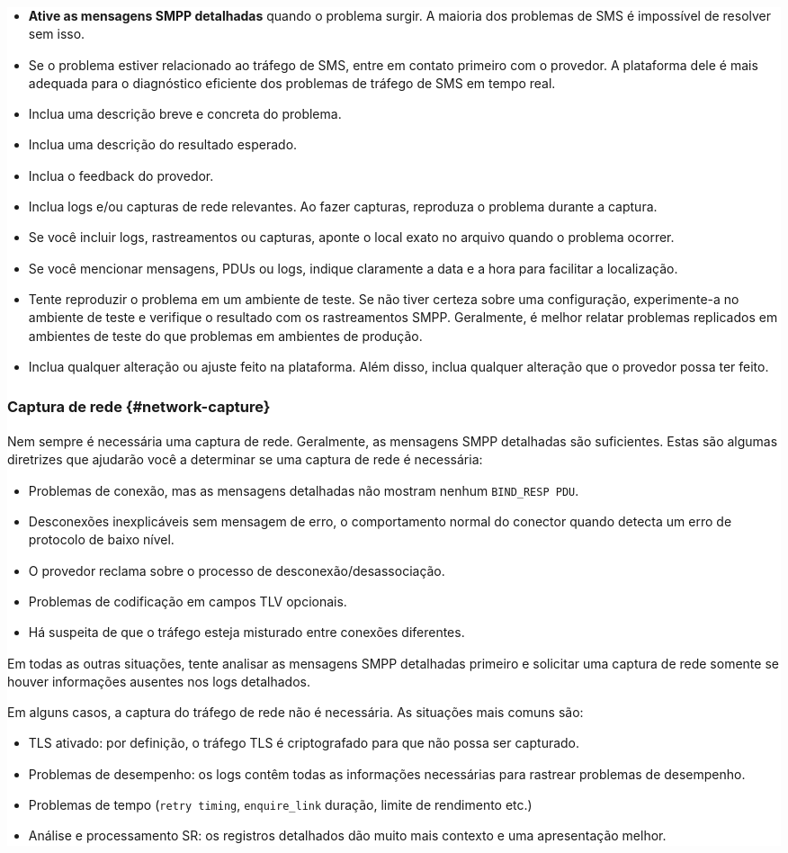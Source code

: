 * **Ative as mensagens SMPP detalhadas** quando o problema surgir. A maioria dos problemas de SMS é impossível de resolver sem isso.

* Se o problema estiver relacionado ao tráfego de SMS, entre em contato primeiro com o provedor. A plataforma dele é mais adequada para o diagnóstico eficiente dos problemas de tráfego de SMS em tempo real.

* Inclua uma descrição breve e concreta do problema.

* Inclua uma descrição do resultado esperado.

* Inclua o feedback do provedor.

* Inclua logs e/ou capturas de rede relevantes. Ao fazer capturas, reproduza o problema durante a captura.

* Se você incluir logs, rastreamentos ou capturas, aponte o local exato no arquivo quando o problema ocorrer.

* Se você mencionar mensagens, PDUs ou logs, indique claramente a data e a hora para facilitar a localização.

* Tente reproduzir o problema em um ambiente de teste. Se não tiver certeza sobre uma configuração, experimente-a no ambiente de teste e verifique o resultado com os rastreamentos SMPP. Geralmente, é melhor relatar problemas replicados em ambientes de teste do que problemas em ambientes de produção.

* Inclua qualquer alteração ou ajuste feito na plataforma. Além disso, inclua qualquer alteração que o provedor possa ter feito.

### Captura de rede {#network-capture}

Nem sempre é necessária uma captura de rede. Geralmente, as mensagens SMPP detalhadas são suficientes. Estas são algumas diretrizes que ajudarão você a determinar se uma captura de rede é necessária:

* Problemas de conexão, mas as mensagens detalhadas não mostram nenhum `BIND_RESP PDU`.

* Desconexões inexplicáveis sem mensagem de erro, o comportamento normal do conector quando detecta um erro de protocolo de baixo nível.

* O provedor reclama sobre o processo de desconexão/desassociação.

* Problemas de codificação em campos TLV opcionais.

* Há suspeita de que o tráfego esteja misturado entre conexões diferentes.

Em todas as outras situações, tente analisar as mensagens SMPP detalhadas primeiro e solicitar uma captura de rede somente se houver informações ausentes nos logs detalhados.

Em alguns casos, a captura do tráfego de rede não é necessária. As situações mais comuns são:

* TLS ativado: por definição, o tráfego TLS é criptografado para que não possa ser capturado.

* Problemas de desempenho: os logs contêm todas as informações necessárias para rastrear problemas de desempenho.

* Problemas de tempo (`retry timing`, `enquire_link` duração, limite de rendimento etc.)

* Análise e processamento SR: os registros detalhados dão muito mais contexto e uma apresentação melhor.
